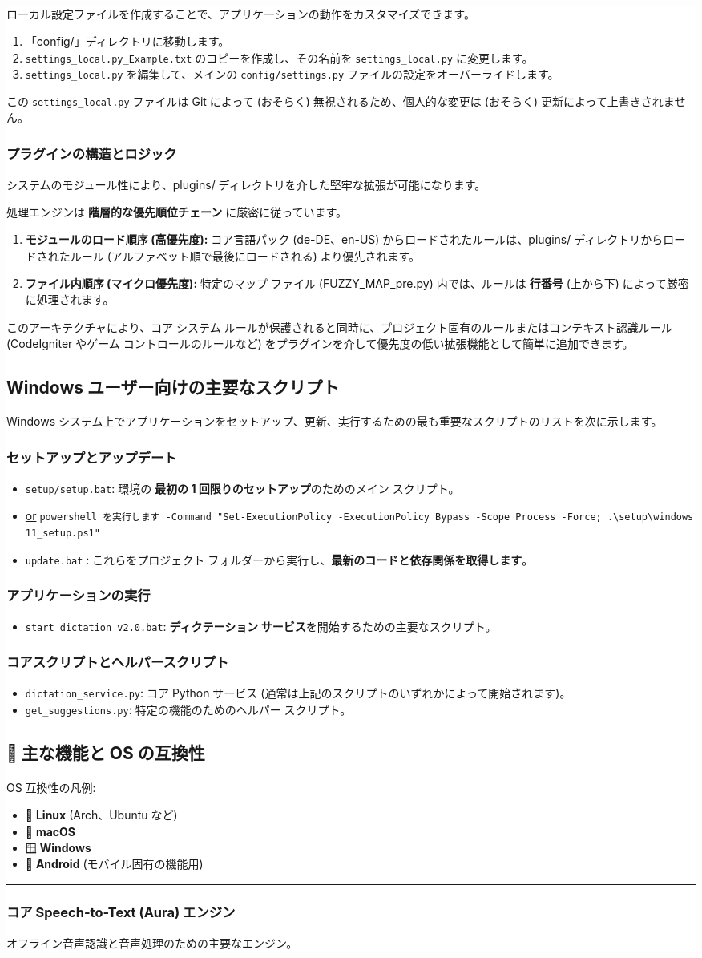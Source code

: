 ローカル設定ファイルを作成することで、アプリケーションの動作をカスタマイズできます。

1. 「config/」ディレクトリに移動します。
2. `settings_local.py_Example.txt` のコピーを作成し、その名前を `settings_local.py` に変更します。
3. `settings_local.py` を編集して、メインの `config/settings.py` ファイルの設定をオーバーライドします。

この `settings_local.py` ファイルは Git によって (おそらく) 無視されるため、個人的な変更は (おそらく) 更新によって上書きされません。

### プラグインの構造とロジック

システムのモジュール性により、plugins/ ディレクトリを介した堅牢な拡張が可能になります。

処理エンジンは **階層的な優先順位チェーン** に厳密に従っています。

1. **モジュールのロード順序 (高優先度):** コア言語パック (de-DE、en-US) からロードされたルールは、plugins/ ディレクトリからロードされたルール (アルファベット順で最後にロードされる) より優先されます。
  
2. **ファイル内順序 (マイクロ優先度):** 特定のマップ ファイル (FUZZY_MAP_pre.py) 内では、ルールは **行番号** (上から下) によって厳密に処理されます。
  

このアーキテクチャにより、コア システム ルールが保護されると同時に、プロジェクト固有のルールまたはコンテキスト認識ルール (CodeIgniter やゲーム コントロールのルールなど) をプラグインを介して優先度の低い拡張機能として簡単に追加できます。
## Windows ユーザー向けの主要なスクリプト

Windows システム上でアプリケーションをセットアップ、更新、実行するための最も重要なスクリプトのリストを次に示します。

### セットアップとアップデート
* `setup/setup.bat`: 環境の **最初の 1 回限りのセットアップ**のためのメイン スクリプト。
* [or](https://github.com/sl5net/SL5-aura-service/actions/runs/16548962826/job/46800935182) `powershell を実行します -Command "Set-ExecutionPolicy -ExecutionPolicy Bypass -Scope Process -Force; .\setup\windows11_setup.ps1"`

* `update.bat` : これらをプロジェクト フォルダーから実行し、**最新のコードと依存関係を取得します**。

### アプリケーションの実行
* `start_dictation_v2.0.bat`: **ディクテーション サービス**を開始するための主要なスクリプト。

### コアスクリプトとヘルパースクリプト
* `dictation_service.py`: コア Python サービス (通常は上記のスクリプトのいずれかによって開始されます)。
* `get_suggestions.py`: 特定の機能のためのヘルパー スクリプト。




## 🚀 主な機能と OS の互換性

OS 互換性の凡例:  
* 🐧 **Linux** (Arch、Ubuntu など)  
* 🍏 **macOS**  
* 🪟 **Windows**  
* 📱 **Android** (モバイル固有の機能用)  

---

### **コア Speech-to-Text (Aura) エンジン**
オフライン音声認識と音声処理のための主要なエンジン。

